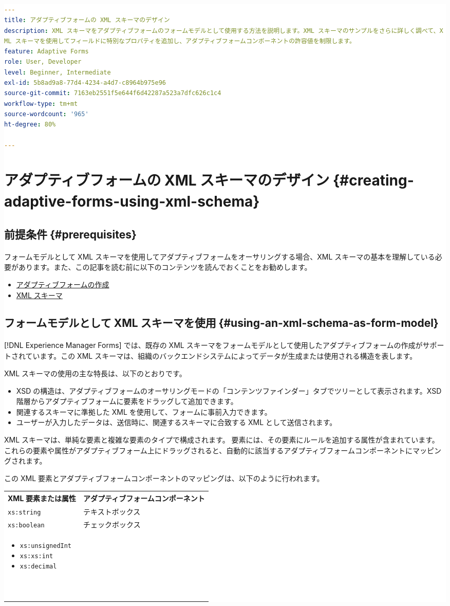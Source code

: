```yaml
---
title: アダプティブフォームの XML スキーマのデザイン
description: XML スキーマをアダプティブフォームのフォームモデルとして使用する方法を説明します。XML スキーマのサンプルをさらに詳しく調べて、XML スキーマを使用してフィールドに特別なプロパティを追加し、アダプティブフォームコンポーネントの許容値を制限します。
feature: Adaptive Forms
role: User, Developer
level: Beginner, Intermediate
exl-id: 5b8ad9a8-77d4-4234-a4d7-c8964b975e96
source-git-commit: 7163eb2551f5e644f6d42287a523a7dfc626c1c4
workflow-type: tm+mt
source-wordcount: '965'
ht-degree: 80%

---
```


# アダプティブフォームの XML スキーマのデザイン {#creating-adaptive-forms-using-xml-schema}

## 前提条件 {#prerequisites}

フォームモデルとして XML スキーマを使用してアダプティブフォームをオーサリングする場合、XML スキーマの基本を理解している必要があります。また、この記事を読む前に以下のコンテンツを読んでおくことをお勧めします。

* [アダプティブフォームの作成](creating-adaptive-form.md)
* [XML スキーマ](https://www.w3.org/TR/xmlschema-2/)

## フォームモデルとして XML スキーマを使用 {#using-an-xml-schema-as-form-model}

[!DNL Experience Manager Forms] では、既存の XML スキーマをフォームモデルとして使用したアダプティブフォームの作成がサポートされています。この XML スキーマは、組織のバックエンドシステムによってデータが生成または使用される構造を表します。

XML スキーマの使用の主な特長は、以下のとおりです。

* XSD の構造は、アダプティブフォームのオーサリングモードの「コンテンツファインダー」タブでツリーとして表示されます。XSD 階層からアダプティブフォームに要素をドラッグして追加できます。
* 関連するスキーマに準拠した XML を使用して、フォームに事前入力できます。
* ユーザーが入力したデータは、送信時に、関連するスキーマに合致する XML として送信されます。

XML スキーマは、単純な要素と複雑な要素のタイプで構成されます。 要素には、その要素にルールを追加する属性が含まれています。これらの要素や属性がアダプティブフォーム上にドラッグされると、自動的に該当するアダプティブフォームコンポーネントにマッピングされます。

この XML 要素とアダプティブフォームコンポーネントのマッピングは、以下のように行われます。

<table>
 <tbody>
  <tr>
   <th><strong>XML 要素または属性 </strong></th>
   <th><strong>アダプティブフォームコンポーネント</strong></th>
  </tr>
  <tr>
   <td><code>xs:string</code></td>
   <td>テキストボックス</td>
  </tr>
  <tr>
   <td><code>xs:boolean</code></td>
   <td>チェックボックス</td>
  </tr>
  <tr>
   <td>
    <ul>
     <li><code>xs:unsignedInt</code></li>
     <li><code>xs:xs:int</code></li>
     <li><code class="code">xs:decimal
